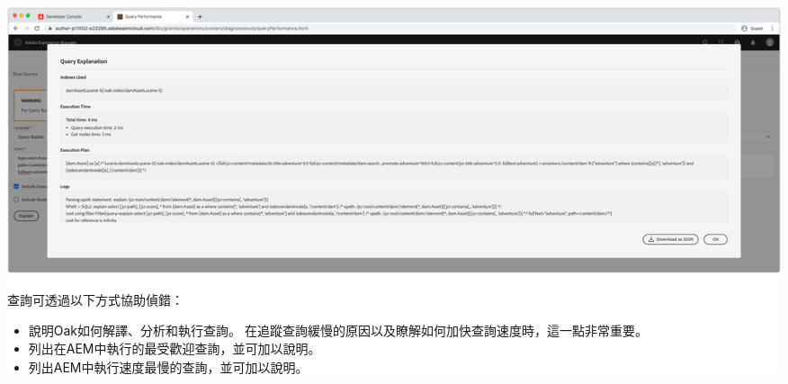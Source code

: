 ![開發人員主控台 — 查詢 — 說明查詢](./assets/developer-console/queries__explain-query.png)

查詢可透過以下方式協助偵錯：

+ 說明Oak如何解譯、分析和執行查詢。 在追蹤查詢緩慢的原因以及瞭解如何加快查詢速度時，這一點非常重要。
+ 列出在AEM中執行的最受歡迎查詢，並可加以說明。
+ 列出AEM中執行速度最慢的查詢，並可加以說明。

